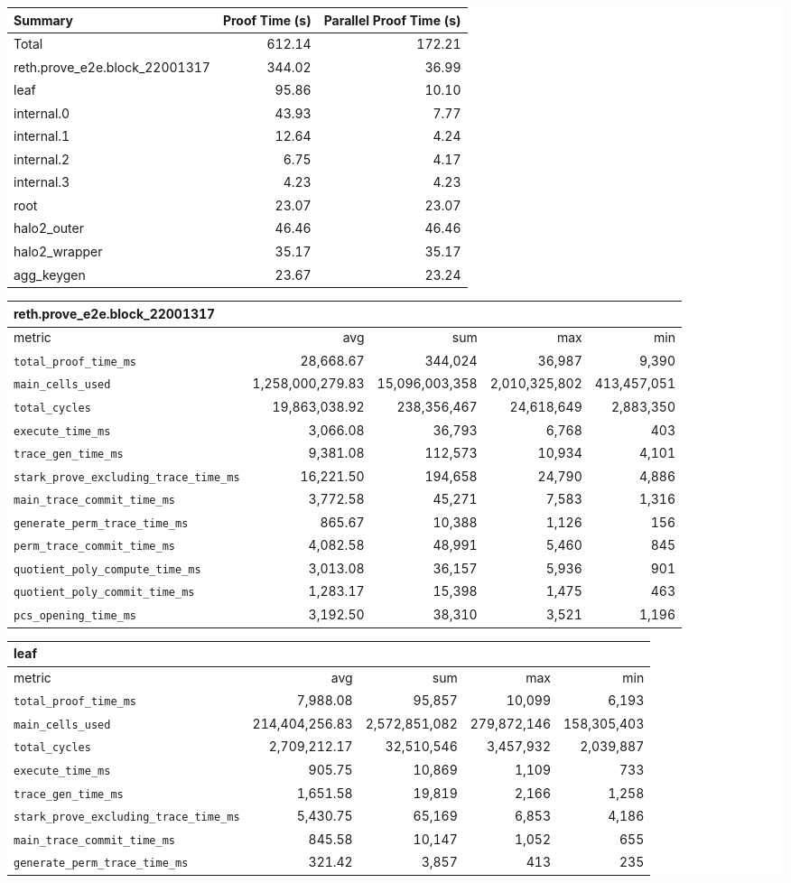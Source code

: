 | Summary | Proof Time (s) | Parallel Proof Time (s) |
|:---|---:|---:|
| Total |  612.14 |  172.21 |
| reth.prove_e2e.block_22001317 |  344.02 |  36.99 |
| leaf |  95.86 |  10.10 |
| internal.0 |  43.93 |  7.77 |
| internal.1 |  12.64 |  4.24 |
| internal.2 |  6.75 |  4.17 |
| internal.3 |  4.23 |  4.23 |
| root |  23.07 |  23.07 |
| halo2_outer |  46.46 |  46.46 |
| halo2_wrapper |  35.17 |  35.17 |
| agg_keygen |  23.67 |  23.24 |


| reth.prove_e2e.block_22001317 |||||
|:---|---:|---:|---:|---:|
|metric|avg|sum|max|min|
| `total_proof_time_ms ` |  28,668.67 |  344,024 |  36,987 |  9,390 |
| `main_cells_used     ` |  1,258,000,279.83 |  15,096,003,358 |  2,010,325,802 |  413,457,051 |
| `total_cycles        ` |  19,863,038.92 |  238,356,467 |  24,618,649 |  2,883,350 |
| `execute_time_ms     ` |  3,066.08 |  36,793 |  6,768 |  403 |
| `trace_gen_time_ms   ` |  9,381.08 |  112,573 |  10,934 |  4,101 |
| `stark_prove_excluding_trace_time_ms` |  16,221.50 |  194,658 |  24,790 |  4,886 |
| `main_trace_commit_time_ms` |  3,772.58 |  45,271 |  7,583 |  1,316 |
| `generate_perm_trace_time_ms` |  865.67 |  10,388 |  1,126 |  156 |
| `perm_trace_commit_time_ms` |  4,082.58 |  48,991 |  5,460 |  845 |
| `quotient_poly_compute_time_ms` |  3,013.08 |  36,157 |  5,936 |  901 |
| `quotient_poly_commit_time_ms` |  1,283.17 |  15,398 |  1,475 |  463 |
| `pcs_opening_time_ms ` |  3,192.50 |  38,310 |  3,521 |  1,196 |

| leaf |||||
|:---|---:|---:|---:|---:|
|metric|avg|sum|max|min|
| `total_proof_time_ms ` |  7,988.08 |  95,857 |  10,099 |  6,193 |
| `main_cells_used     ` |  214,404,256.83 |  2,572,851,082 |  279,872,146 |  158,305,403 |
| `total_cycles        ` |  2,709,212.17 |  32,510,546 |  3,457,932 |  2,039,887 |
| `execute_time_ms     ` |  905.75 |  10,869 |  1,109 |  733 |
| `trace_gen_time_ms   ` |  1,651.58 |  19,819 |  2,166 |  1,258 |
| `stark_prove_excluding_trace_time_ms` |  5,430.75 |  65,169 |  6,853 |  4,186 |
| `main_trace_commit_time_ms` |  845.58 |  10,147 |  1,052 |  655 |
| `generate_perm_trace_time_ms` |  321.42 |  3,857 |  413 |  235 |